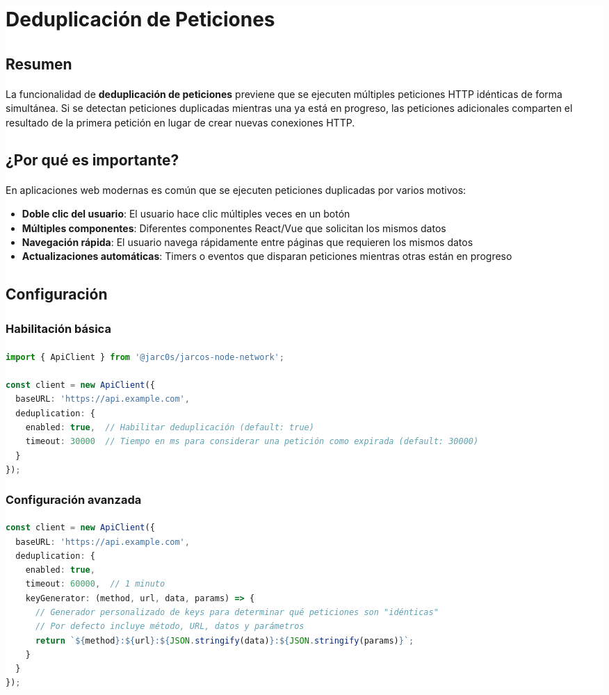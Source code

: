# Deduplicación de Peticiones

## Resumen

La funcionalidad de **deduplicación de peticiones** previene que se ejecuten múltiples peticiones HTTP idénticas de forma simultánea. Si se detectan peticiones duplicadas mientras una ya está en progreso, las peticiones adicionales comparten el resultado de la primera petición en lugar de crear nuevas conexiones HTTP.

## ¿Por qué es importante?

En aplicaciones web modernas es común que se ejecuten peticiones duplicadas por varios motivos:

- **Doble clic del usuario**: El usuario hace clic múltiples veces en un botón
- **Múltiples componentes**: Diferentes componentes React/Vue que solicitan los mismos datos
- **Navegación rápida**: El usuario navega rápidamente entre páginas que requieren los mismos datos
- **Actualizaciones automáticas**: Timers o eventos que disparan peticiones mientras otras están en progreso

## Configuración

### Habilitación básica

```typescript
import { ApiClient } from '@jarc0s/jarcos-node-network';

const client = new ApiClient({
  baseURL: 'https://api.example.com',
  deduplication: {
    enabled: true,  // Habilitar deduplicación (default: true)
    timeout: 30000  // Tiempo en ms para considerar una petición como expirada (default: 30000)
  }
});
```

### Configuración avanzada

```typescript
const client = new ApiClient({
  baseURL: 'https://api.example.com',
  deduplication: {
    enabled: true,
    timeout: 60000,  // 1 minuto
    keyGenerator: (method, url, data, params) => {
      // Generador personalizado de keys para determinar qué peticiones son "idénticas"
      // Por defecto incluye método, URL, datos y parámetros
      return `${method}:${url}:${JSON.stringify(data)}:${JSON.stringify(params)}`;
    }
  }
});
```
